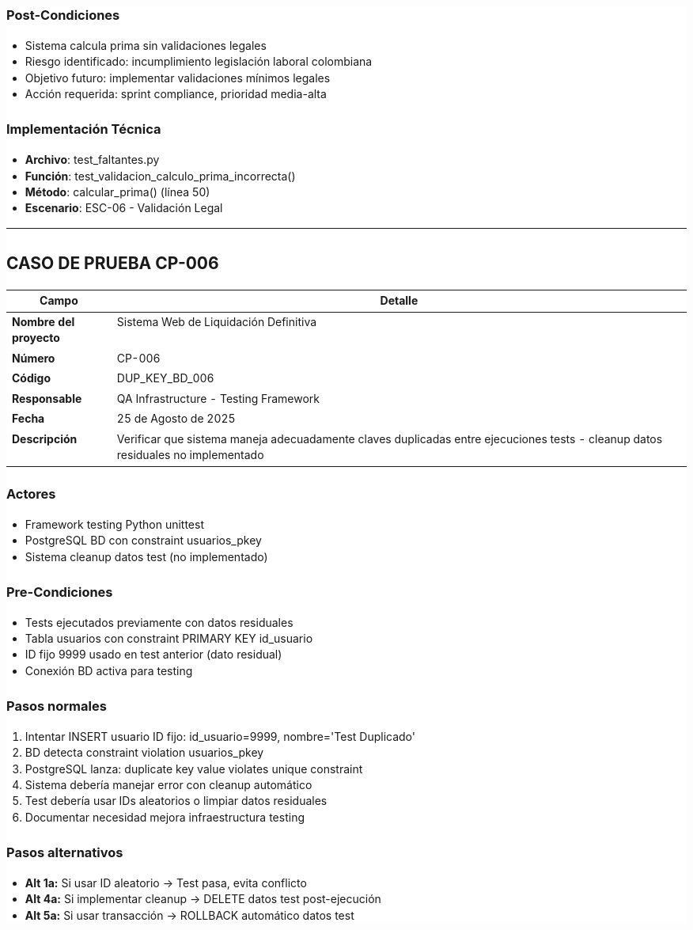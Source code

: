### **Post-Condiciones**
- Sistema calcula prima sin validaciones legales
- Riesgo identificado: incumplimiento legislación laboral colombiana
- Objetivo futuro: implementar validaciones mínimos legales
- Acción requerida: sprint compliance, prioridad media-alta

### **Implementación Técnica**
- **Archivo**: test_faltantes.py
- **Función**: test_validacion_calculo_prima_incorrecta()
- **Método**: calcular_prima() (línea 50)
- **Escenario**: ESC-06 - Validación Legal

---

## CASO DE PRUEBA CP-006

| **Campo** | **Detalle** |
|-----------|------------|
| **Nombre del proyecto** | Sistema Web de Liquidación Definitiva |
| **Número** | CP-006 |
| **Código** | DUP_KEY_BD_006 |
| **Responsable** | QA Infrastructure - Testing Framework |
| **Fecha** | 25 de Agosto de 2025 |
| **Descripción** | Verificar que sistema maneja adecuadamente claves duplicadas entre ejecuciones tests - cleanup datos residuales no implementado |

### **Actores**
- Framework testing Python unittest
- PostgreSQL BD con constraint usuarios_pkey
- Sistema cleanup datos test (no implementado)

### **Pre-Condiciones**
- Tests ejecutados previamente con datos residuales
- Tabla usuarios con constraint PRIMARY KEY id_usuario
- ID fijo 9999 usado en test anterior (dato residual)
- Conexión BD activa para testing

### **Pasos normales**
1. Intentar INSERT usuario ID fijo: id_usuario=9999, nombre='Test Duplicado'
2. BD detecta constraint violation usuarios_pkey
3. PostgreSQL lanza: duplicate key value violates unique constraint
4. Sistema debería manejar error con cleanup automático
5. Test debería usar IDs aleatorios o limpiar datos residuales
6. Documentar necesidad mejora infraestructura testing

### **Pasos alternativos**
- **Alt 1a:** Si usar ID aleatorio → Test pasa, evita conflicto
- **Alt 4a:** Si implementar cleanup → DELETE datos test post-ejecución
- **Alt 5a:** Si usar transacción → ROLLBACK automático datos test
